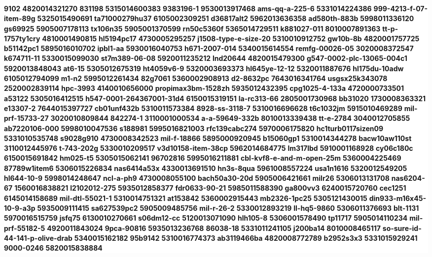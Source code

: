 **9102**    **4820014321270**    **831198**    **5315014600383**    **9383196-1**    **9530013917468**
**ams-qq-a-225-6**    **5331014224386**    **999-4213-f-07-item-89g**    **5325015490691**    **ta71000279hu37**    **6105002309251**
**d36817alt2**    **5962013636358**    **ad580th-883b**    **5998011336120**    **gs69925**    **5905007178113**
**tx106n35**    **5905001370599**    **rn50c5360f**    **5365014729511**    **k881027-011**    **8010007891363**
**tt-p-1757ty1cry**    **4810001490815**    **hl5194pc17**    **4730005295257**    **j1508-type-e-size-20**    **5310010912752**
**gw10b-8b**    **4820001757725**    **b51142pc1**    **5895016010702**    **ipbl1-aa**    **5930016040753**
**h671-2007-014**    **5340015614554**    **remfg-00026-05**    **3020008372547**    **k674711-11**    **5330015099030**
**st7m389-06-08**    **5920011235212**    **lnd20644**    **4820015479300**    **g547-0002-plc-13065-004c1**    **5920013848043**
**at6-15**    **5305012675319**    **ht4059v6-9**    **5320003693373**    **hl645ye-12-12**    **5320011887676**
**hl175du-10adw**    **6105012794099**    **m1-n2**    **5995012261434**    **82g7061**    **5360002908913**
**d2-8632pc**    **7643016341764**    **usgsx25k343078**    **2520002839114**    **hpc-3993**    **4140010656000**
**propimax3bm-1528zh**    **5935012432395**    **cpg1025-4-133a**    **4720000733501**    **a53122**    **5305016412515**
**h547-0001-264367001-31d4**    **6150015319151**    **la-rc313-66**    **2805001730968**    **bb31020**    **1730008363321**
**e13307-2**    **7644015397727**    **cb01unf432b**    **5310011573384**    **8928-ss-3118-7**    **5310016696628**
**t6c1032jm**    **5915010469289**    **mil-prf-15733-27**    **3020010809844**    **842274-1**    **3110001000534**
**a-a-59649-332b**    **8010013339438**    **tt-e-2784**    **3040012705855**    **ab7220106-000**    **5998010047536**
**s188981**    **5995016821003**    **rfc139cabc274**    **5970006175820**    **hc1turb0117sizen09**    **5331010535748**
**s9028g910**    **4730008342523**    **mil-f-18866**    **5895000920945**    **b15060gp1**    **5310014344278**
**bacw10aw110st**    **3110012445976**    **t-743-202g**    **5330010209517**    **v3d10158-item-38cp**    **5962014684775**
**lm317lbd**    **5910001168928**    **cy06c180c**    **6150015691842**    **hm025-t5**    **5305015062141**
**96702816**    **5995016211881**    **cbl-kvf8-e-and-m-open-25m**    **5360004225469**    **87789w1item6**    **5306015226834**
**nas6414a53x**    **4330013691510**    **hn3s-8qua**    **5961008557224**    **usa1n1616**    **5320012549205**
**hl644-10-9**    **5998014248647**    **ncl-a-ph9**    **4730008055100**    **bach50a30-20d**    **5905006421661**
**milr26**    **5306013131708**    **nas6204-67**    **1560016838821**    **l2102012-275**    **5935012858377**
**fdr0633-90-21**    **5985011588390**    **ga800vv3**    **6240015720760**    **cec1251**    **6145014158689**
**mil-dtl-55021-1**    **5310014751321**    **at153842**    **5360002915443**    **mb2326-1pc25**    **5305121430015**
**din933-m16x45-10-9-a3p**    **5935009111415**    **sa627539pc2**    **5905009485756**    **mil-r-26-2**    **5330012893219**
**ll-hq5-9860**    **5306011376693**    **blt-1131**    **5970016515759**    **jsfq75**    **6130010270661**
**s06dm12-cc**    **5120013071090**    **hlh105-8**    **5306001578490**    **tp11717**    **5905014110234**
**mil-prf-55182-5**    **4920011843024**    **9pca-90816**    **5935013236768**    **86038-18**    **5331011241105**
**j200ba14**    **8010008465117**    **so-sure-id-44-141-p-olive-drab**    **5340015162182**    **95b9142**    **5310016774373**
**ab3119466ba**    **4820008772789**    **b2952s3x3**    **5331015929241**    **9000-0246**    **5820015838884**
